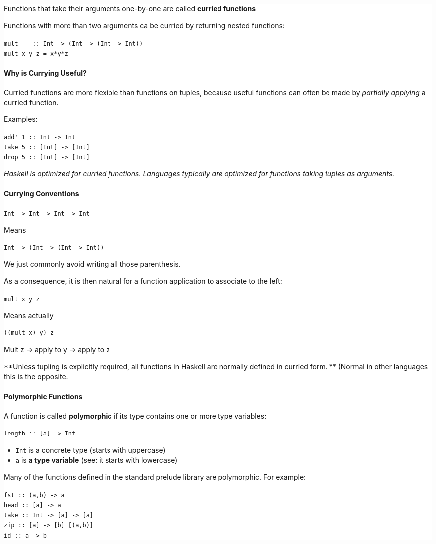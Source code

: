 Functions that take their arguments one-by-one are called **curried functions**

Functions with more than two arguments ca be curried by returning nested functions:

	mult	:: Int -> (Int -> (Int -> Int))
	mult x y z = x*y*z

#### Why is Currying Useful?

Curried functions are more flexible than functions on tuples, because useful functions can often be made by *partially applying* a curried function.

Examples:

	add' 1 :: Int -> Int
	take 5 :: [Int] -> [Int]
	drop 5 :: [Int] -> [Int]

*Haskell is optimized for curried functions. Languages typically are optimized for functions taking tuples as arguments.*

#### Currying Conventions

	Int -> Int -> Int -> Int
	
Means

	Int -> (Int -> (Int -> Int))
	
We just commonly avoid writing all those parenthesis.

As a consequence, it is then natural for a function application to associate to the left:

	mult x y z
	
Means actually

	((mult x) y) z

Mult z -> apply to y -> apply to z

**Unless tupling is explicitly required, all functions in Haskell are normally defined in curried form. ** (Normal in other languages this is the opposite.

#### Polymorphic Functions

A function is called **polymorphic** if its type contains one or more type variables:

	length :: [a] -> Int

- `Int` is a concrete type (starts with uppercase)
- `a` is **a type variable** (see: it starts with lowercase)

Many of the functions defined in the standard prelude library are polymorphic. For example:

	fst :: (a,b) -> a
	head :: [a] -> a
	take :: Int -> [a] -> [a]
	zip :: [a] -> [b] [(a,b)]
	id :: a -> b
